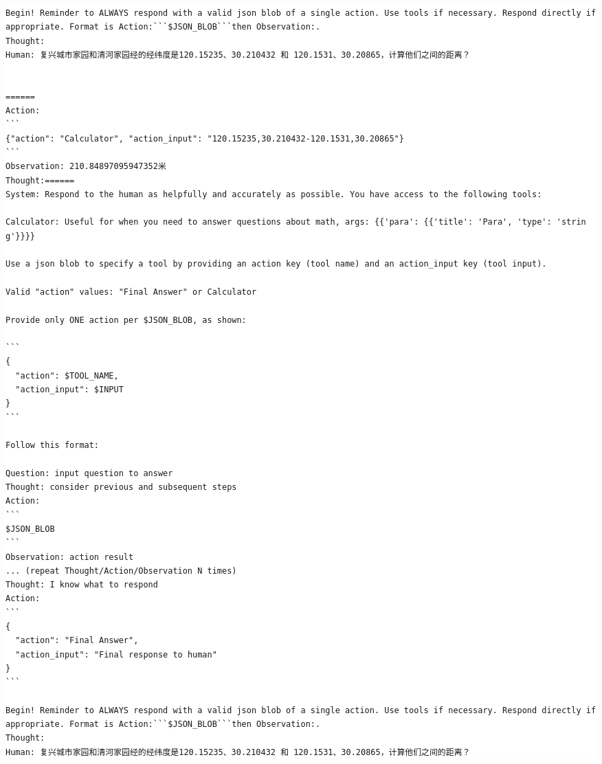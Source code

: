     Begin! Reminder to ALWAYS respond with a valid json blob of a single action. Use tools if necessary. Respond directly if appropriate. Format is Action:```$JSON_BLOB```then Observation:.
    Thought:
    Human: 复兴城市家园和清河家园经的经纬度是120.15235、30.210432 和 120.1531、30.20865，计算他们之间的距离？


    ======
    Action: 
    ```
    {"action": "Calculator", "action_input": "120.15235,30.210432-120.1531,30.20865"}
    ```
    Observation: 210.84897095947352米
    Thought:======
    System: Respond to the human as helpfully and accurately as possible. You have access to the following tools:

    Calculator: Useful for when you need to answer questions about math, args: {{'para': {{'title': 'Para', 'type': 'string'}}}}

    Use a json blob to specify a tool by providing an action key (tool name) and an action_input key (tool input).

    Valid "action" values: "Final Answer" or Calculator

    Provide only ONE action per $JSON_BLOB, as shown:

    ```
    {
      "action": $TOOL_NAME,
      "action_input": $INPUT
    }
    ```

    Follow this format:

    Question: input question to answer
    Thought: consider previous and subsequent steps
    Action:
    ```
    $JSON_BLOB
    ```
    Observation: action result
    ... (repeat Thought/Action/Observation N times)
    Thought: I know what to respond
    Action:
    ```
    {
      "action": "Final Answer",
      "action_input": "Final response to human"
    }
    ```

    Begin! Reminder to ALWAYS respond with a valid json blob of a single action. Use tools if necessary. Respond directly if appropriate. Format is Action:```$JSON_BLOB```then Observation:.
    Thought:
    Human: 复兴城市家园和清河家园经的经纬度是120.15235、30.210432 和 120.1531、30.20865，计算他们之间的距离？
